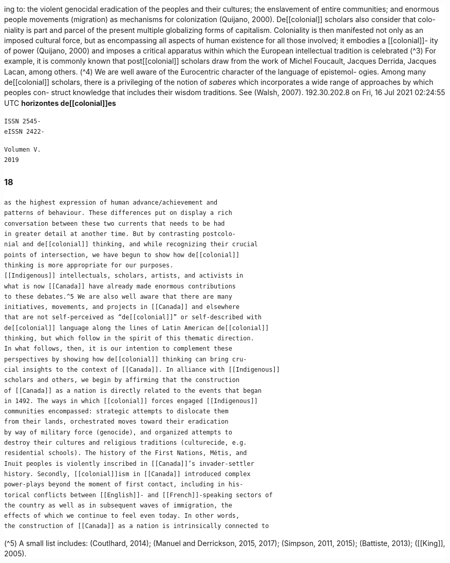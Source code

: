 ing to: the violent genocidal eradication of the peoples and their
cultures; the enslavement of entire communities; and enormous
people movements (migration) as mechanisms for colonization
(Quijano, 2000). De[[colonial]] scholars also consider that colo-
niality is part and parcel of the present multiple globalizing
forms of capitalism. Coloniality is then manifested not only as
an imposed cultural force, but as encompassing all aspects of
human existence for all those involved; it embodies a [[colonial]]-
ity of power (Quijano, 2000) and imposes a critical apparatus
within which the European intellectual tradition is celebrated
(^3) For example, it is commonly known that post[[colonial]] scholars draw from the
work of Michel Foucault, Jacques Derrida, Jacques Lacan, among others.
(^4) We are well aware of the Eurocentric character of the language of epistemol-
ogies. Among many de[[colonial]] scholars, there is a privileging of the notion of
_saberes_ which incorporates a wide range of approaches by which peoples con-
struct knowledge that includes their wisdom traditions. See (Walsh, 2007).
192.30.202.8 on Fri, 16 Jul 2021 02:24:55 UTC
**horizontes
de[[colonial]]es**
```
ISSN 2545-
eISSN 2422-
```
```
Volumen V.
2019
```
### 18
```
as the highest expression of human advance/achievement and
patterns of behaviour. These differences put on display a rich
conversation between these two currents that needs to be had
in greater detail at another time. But by contrasting postcolo-
nial and de[[colonial]] thinking, and while recognizing their crucial
points of intersection, we have begun to show how de[[colonial]]
thinking is more appropriate for our purposes.
[[Indigenous]] intellectuals, scholars, artists, and activists in
what is now [[Canada]] have already made enormous contributions
to these debates.^5 We are also well aware that there are many
initiatives, movements, and projects in [[Canada]] and elsewhere
that are not self-perceived as “de[[colonial]]” or self-described with
de[[colonial]] language along the lines of Latin American de[[colonial]]
thinking, but which follow in the spirit of this thematic direction.
In what follows, then, it is our intention to complement these
perspectives by showing how de[[colonial]] thinking can bring cru-
cial insights to the context of [[Canada]]. In alliance with [[Indigenous]]
scholars and others, we begin by affirming that the construction
of [[Canada]] as a nation is directly related to the events that began
in 1492. The ways in which [[colonial]] forces engaged [[Indigenous]]
communities encompassed: strategic attempts to dislocate them
from their lands, orchestrated moves toward their eradication
by way of military force (genocide), and organized attempts to
destroy their cultures and religious traditions (culturecide, e.g.
residential schools). The history of the First Nations, Métis, and
Inuit peoples is violently inscribed in [[Canada]]’s invader-settler
history. Secondly, [[colonial]]ism in [[Canada]] introduced complex
power-plays beyond the moment of first contact, including in his-
torical conflicts between [[English]]- and [[French]]-speaking sectors of
the country as well as in subsequent waves of immigration, the
effects of which we continue to feel even today. In other words,
the construction of [[Canada]] as a nation is intrinsically connected to
```
(^5) A small list includes: (Coutlhard, 2014); (Manuel and Derrickson, 2015,
2017); (Simpson, 2011, 2015); (Battiste, 2013); ([[King]], 2005).